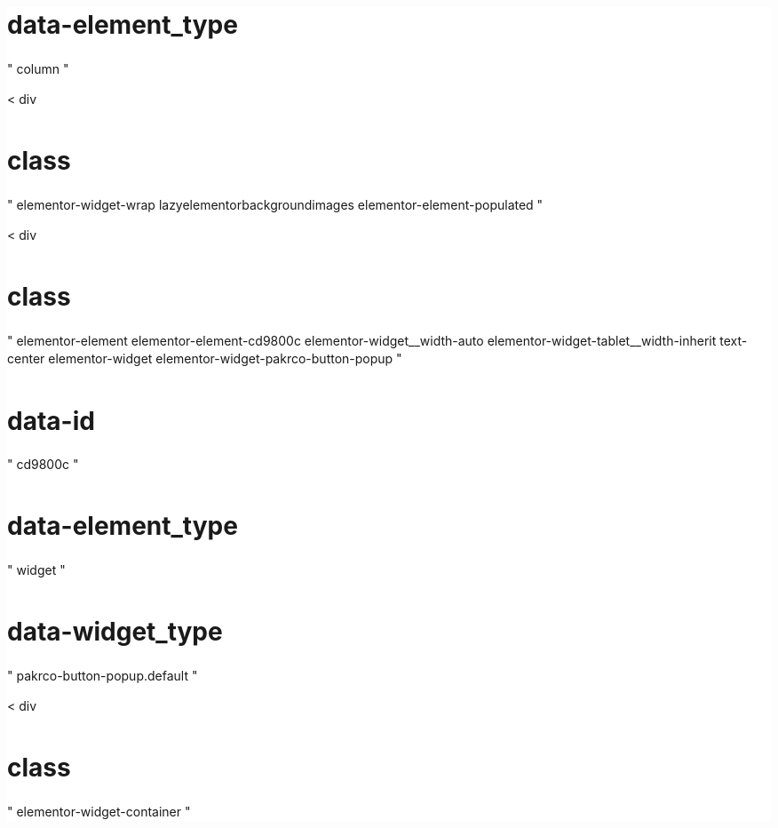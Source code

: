 data-element_type
=
"
column
"
>

			
<
div
 
class
=
"
 elementor-widget-wrap lazyelementorbackgroundimages  elementor-element-populated
"
>

								
<
div
 
class
=
"
elementor-element elementor-element-cd9800c elementor-widget__width-auto elementor-widget-tablet__width-inherit text-center elementor-widget elementor-widget-pakrco-button-popup
"
 
data-id
=
"
cd9800c
"
 
data-element_type
=
"
widget
"
 
data-widget_type
=
"
pakrco-button-popup.default
"
>

				
<
div
 
class
=
"
elementor-widget-container
"
>
